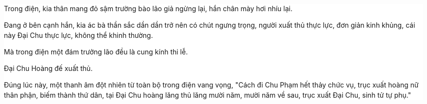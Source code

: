 Trong điện, kia thân mang đỏ sậm trường bào lão giả ngừng lại, hắn chân mày hơi nhíu lại.

Đang ở bên cạnh hắn, kia ác bà thần sắc dần dần trở nên có chút ngưng trọng, người xuất thủ thực lực, đơn giản kinh khủng, cái này Đại Chu thực lực, không thể khinh thường.

Mà trong điện một đám trưởng lão đều là cung kính thi lễ.

Đại Chu Hoàng đế xuất thủ.

Đúng lúc này, một thanh âm đột nhiên từ toàn bộ trong điện vang vọng, "Cách đi Chu Phạm hết thảy chức vụ, trục xuất hoàng nữ thân phận, biếm thành thứ dân, tại Đại Chu hoàng lăng thủ lăng mười năm, mười năm về sau, trục xuất Đại Chu, sinh tử tự phụ."




